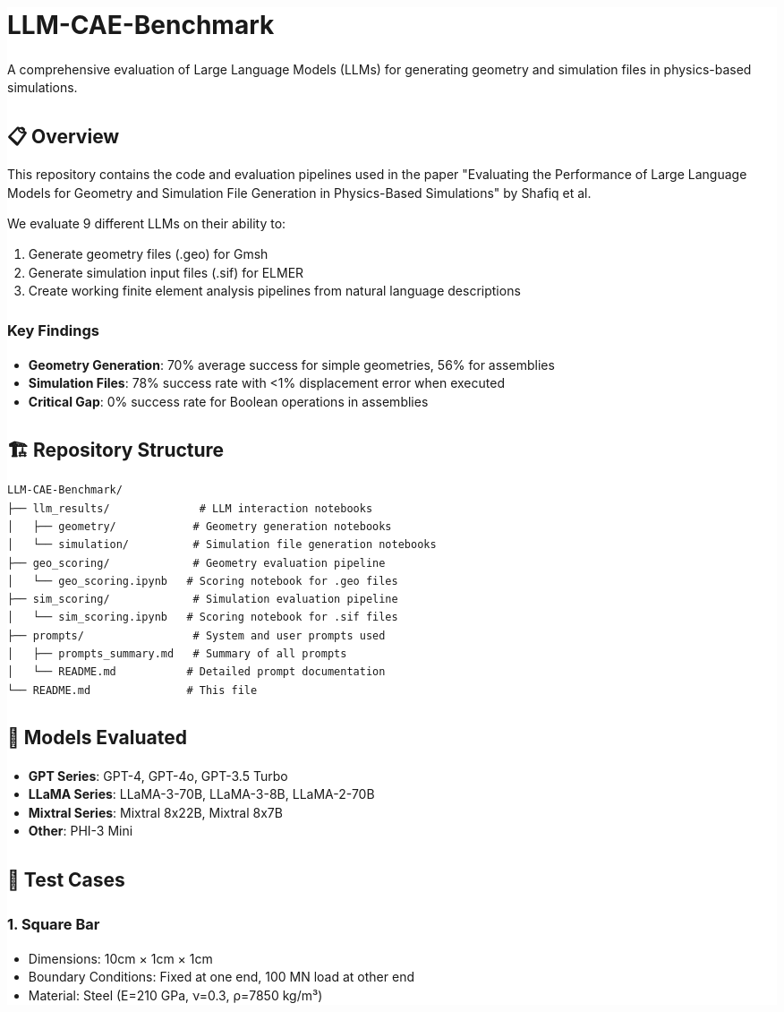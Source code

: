 # LLM-CAE-Benchmark

A comprehensive evaluation of Large Language Models (LLMs) for generating geometry and simulation files in physics-based simulations.

## 📋 Overview

This repository contains the code and evaluation pipelines used in the paper "Evaluating the Performance of Large Language Models for Geometry and Simulation File Generation in Physics-Based Simulations" by Shafiq et al.

We evaluate 9 different LLMs on their ability to:
1. Generate geometry files (.geo) for Gmsh
2. Generate simulation input files (.sif) for ELMER
3. Create working finite element analysis pipelines from natural language descriptions

### Key Findings
- **Geometry Generation**: 70% average success for simple geometries, 56% for assemblies
- **Simulation Files**: 78% success rate with <1% displacement error when executed
- **Critical Gap**: 0% success rate for Boolean operations in assemblies

## 🏗️ Repository Structure

```
LLM-CAE-Benchmark/
├── llm_results/              # LLM interaction notebooks
│   ├── geometry/            # Geometry generation notebooks
│   └── simulation/          # Simulation file generation notebooks
├── geo_scoring/             # Geometry evaluation pipeline
│   └── geo_scoring.ipynb   # Scoring notebook for .geo files
├── sim_scoring/             # Simulation evaluation pipeline
│   └── sim_scoring.ipynb   # Scoring notebook for .sif files
├── prompts/                 # System and user prompts used
│   ├── prompts_summary.md   # Summary of all prompts
│   └── README.md           # Detailed prompt documentation
└── README.md               # This file
```

## 🤖 Models Evaluated

- **GPT Series**: GPT-4, GPT-4o, GPT-3.5 Turbo
- **LLaMA Series**: LLaMA-3-70B, LLaMA-3-8B, LLaMA-2-70B
- **Mixtral Series**: Mixtral 8x22B, Mixtral 8x7B
- **Other**: PHI-3 Mini

## 🧪 Test Cases

### 1. Square Bar
- Dimensions: 10cm × 1cm × 1cm
- Boundary Conditions: Fixed at one end, 100 MN load at other end
- Material: Steel (E=210 GPa, ν=0.3, ρ=7850 kg/m³)
